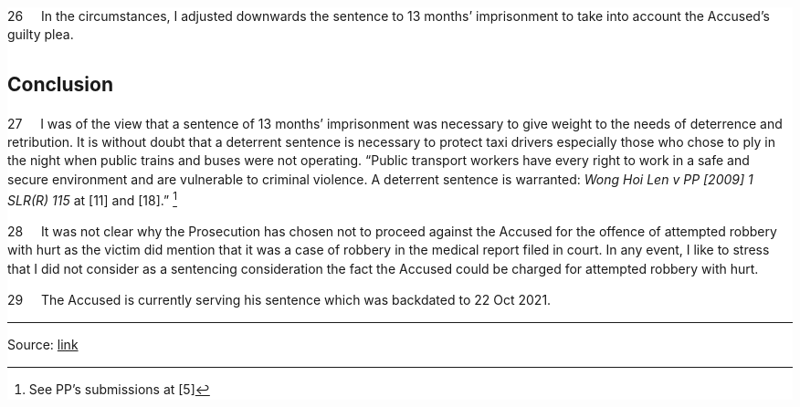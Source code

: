 26     In the circumstances, I adjusted downwards the sentence to 13 months’ imprisonment to take into account the Accused’s guilty plea.

## Conclusion

27     I was of the view that a sentence of 13 months’ imprisonment was necessary to give weight to the needs of deterrence and retribution. It is without doubt that a deterrent sentence is necessary to protect taxi drivers especially those who chose to ply in the night when public trains and buses were not operating. “Public transport workers have every right to work in a safe and secure environment and are vulnerable to criminal violence. A deterrent sentence is warranted: _Wong Hoi Len v PP <span class="citation">\[2009\] 1 SLR(R) 115</span>_ at \[11\] and \[18\].” [^5]

28     It was not clear why the Prosecution has chosen not to proceed against the Accused for the offence of attempted robbery with hurt as the victim did mention that it was a case of robbery in the medical report filed in court. In any event, I like to stress that I did not consider as a sentencing consideration the fact the Accused could be charged for attempted robbery with hurt.

29     The Accused is currently serving his sentence which was backdated to 22 Oct 2021.

* * *

[^1]: See PP v BDB <span class="citation">\[2018\] 1 SLR 127</span> at \[62\]

[^2]: Wong Hoi Len v PP <span class="citation">\[2009\] 1 SLR(R) 115</span> at \[11\] and \[25\]

[^3]: Wong Hoi Len v PP <span class="citation">\[2009\] 1 SLR(R) 115</span> at \[51\]

[^4]: See _Kunasekaran s/o Kalimuthu Somasundara v PP <span class="citation">\[2018\] 4 SLR 580</span>_ at \[65\]

[^5]: See PP’s submissions at \[5\]


Source: [link](https://www.lawnet.sg:443/lawnet/web/lawnet/free-resources?p_p_id=freeresources_WAR_lawnet3baseportlet&p_p_lifecycle=1&p_p_state=normal&p_p_mode=view&_freeresources_WAR_lawnet3baseportlet_action=openContentPage&_freeresources_WAR_lawnet3baseportlet_docId=%2FJudgment%2F27122-SSP.xml)